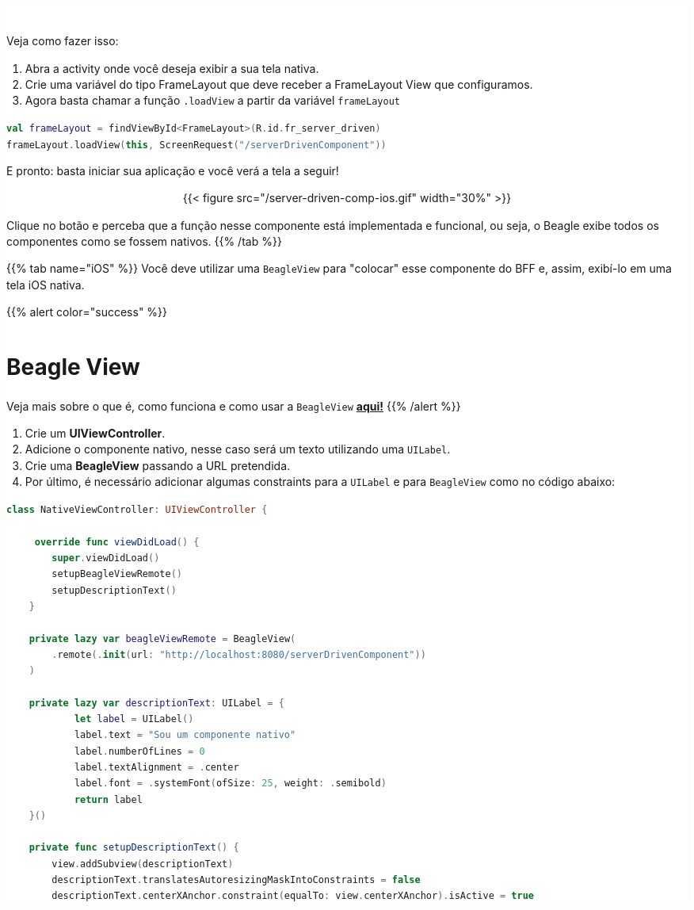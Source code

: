 <br />

Veja como fazer isso:

1. Abra a activity onde você deseja exibir a sua tela nativa.
2. Crie uma variável do tipo FrameLayout que deve receber a FrameLayout View que configuramos. 
3. Agora basta chamar a função `.loadView` a partir da variável `frameLayout`


```kotlin
val frameLayout = findViewById<FrameLayout>(R.id.fr_server_driven)
frameLayout.loadView(this, ScreenRequest("/serverDrivenComponent"))
```


E pronto: basta iniciar sua aplicação e você verá a tela a seguir! 
<div align="center">
{{< figure src="/server-driven-comp-ios.gif" width="30%" >}}
</div>

Clique no botão e perceba que a função nesse componente está implementada e funcional, ou seja, o Beagle exibe todos os componentes como se fossem nativos.
{{% /tab %}}

{{% tab name="iOS" %}}
Você deve utilizar uma `BeagleView` para "colocar" esse componente do BFF e, assim, exibí-lo em uma tela  iOS nativa.

{{% alert color="success" %}}
# Beagle View

Veja mais sobre o que é, como funciona e como usar a `BeagleView` 
[**aqui!**](/pt/docs/recursos/customização/beagle-para-ios/beagle-view/)
{{% /alert %}}

1. Crie um **UIViewController**. 
2. Adicione o componente nativo, nesse caso será um texto utilizando uma `UILabel`.
3. Crie uma **BeagleView** passando a URL pretendida.
4. Por último, é necessário adicionar algumas constraints para a `UILabel` e para `BeagleView` como no código abaixo:

```swift
class NativeViewController: UIViewController {
    
     override func viewDidLoad() {
        super.viewDidLoad()
        setupBeagleViewRemote()
        setupDescriptionText()
    }
    
    private lazy var beagleViewRemote = BeagleView(
        .remote(.init(url: "http://localhost:8080/serverDrivenComponent"))
    )

    private lazy var descriptionText: UILabel = {
            let label = UILabel()
            label.text = "Sou um componente nativo"
            label.numberOfLines = 0
            label.textAlignment = .center
            label.font = .systemFont(ofSize: 25, weight: .semibold)
            return label
    }()

    private func setupDescriptionText() {
        view.addSubview(descriptionText)
        descriptionText.translatesAutoresizingMaskIntoConstraints = false
        descriptionText.centerXAnchor.constraint(equalTo: view.centerXAnchor).isActive = true
```